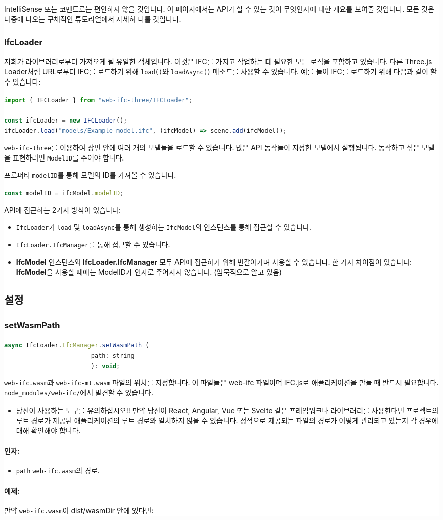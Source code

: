 IntelliSense 또는 코멘트로는 편안하지 않을 것입니다. 이 페이지에서는 API가 할 수 있는 것이 무엇인지에 대한 개요를 보여줄 것입니다. 모든 것은 나중에 나오는 구체적인 튜토리얼에서 자세히 다룰 것입니다.

### IfcLoader

저희가 라이브러리로부터 가져오게 될 유일한 객체입니다. 이것은 IFC를 가지고 작업하는 데 필요한 모든 로직을 포함하고 있습니다. [다른 Three.js Loader처럼](https://threejs.org/docs/#api/en/loaders/Loader.load) URL로부터 IFC를 로드하기 위해 `load()`와 `loadAsync()` 메소드를 사용할 수 있습니다. 예를 들어 IFC를 로드하기 위해 다음과 같이 할 수 있습니다:

```javascript
import { IFCLoader } from "web-ifc-three/IFCLoader";

const ifcLoader = new IFCLoader();
ifcLoader.load("models/Example_model.ifc", (ifcModel) => scene.add(ifcModel));
```

`web-ifc-three`를 이용하여 장면 안에 여러 개의 모델들을 로드할 수 있습니다. 많은 API 동작들이 지정한 모델에서 실행됩니다. 동작하고 싶은 모델을 표현하려면 `ModelID`를 주어야 합니다.

프로퍼티 `modelID`를 통해 모델의 ID를 가져올 수 있습니다.

```javascript
const modelID = ifcModel.modelID;
```

API에 접근하는 2가지 방식이 있습니다:

* `IfcLoader`가 `load` 및 `loadAsync`를 통해 생성하는 `IfcModel`의 인스턴스를 통해 접근할 수 있습니다.

* `IfcLoader.IfcManager`를 통해 접근할 수 있습니다.

* **IfcModel** 인스턴스와 **IfcLoader.IfcManager** 모두 API에 접근하기 위해 번갈아가며 사용할 수 있습니다. 한 가지 차이점이 있습니다: **IfcModel**을 사용할 때에는 ModelID가 인자로 주어지지 않습니다. (암묵적으로 알고 있음)

## 설정

### setWasmPath

```javascript
async IfcLoader.IfcManager.setWasmPath (
                        path: string
                        ): void;
```

`web-ifc.wasm`과 `web-ifc-mt.wasm` 파일의 위치를 지정합니다. 이 파일들은 web-ifc 파일이며 IFC.js로 애플리케이션을 만들 때 반드시 필요합니다. `node_modules/web-ifc/`에서 발견할 수 있습니다.

* 당신이 사용하는 도구를 유의하십시오!! 만약 당신이 React, Angular, Vue 또는 Svelte 같은 프레임워크나 라이브러리를 사용한다면 프로젝트의 루트 경로가 제공된 애플리케이션의 루트 경로와 일치하지 않을 수 있습니다. 정적으로 제공되는 파일의 경로가 어떻게 관리되고 있는지 [각 경우](https://github.com/IFCjs/examples)에 대해 확인해야 합니다.

#### 인자:

* `path` `web-ifc.wasm`의 경로.

#### 예제:

만약 `web-ifc.wasm`이 dist/wasmDir 안에 있다면:

